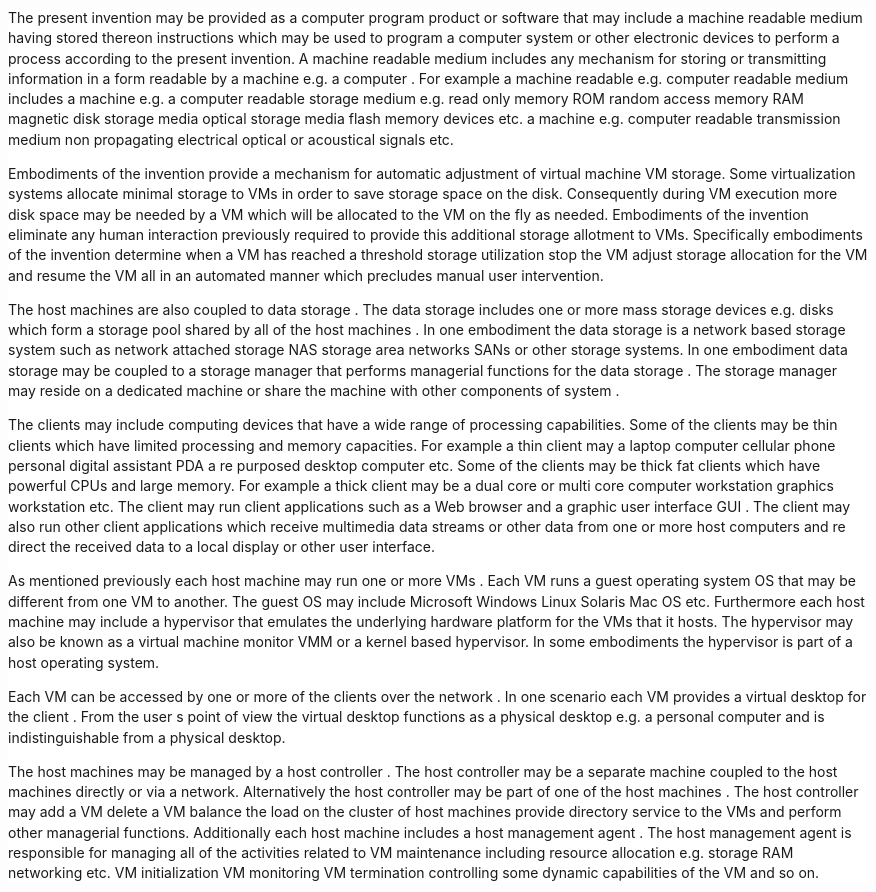 The present invention may be provided as a computer program product or software that may include a machine readable medium having stored thereon instructions which may be used to program a computer system or other electronic devices to perform a process according to the present invention. A machine readable medium includes any mechanism for storing or transmitting information in a form readable by a machine e.g. a computer . For example a machine readable e.g. computer readable medium includes a machine e.g. a computer readable storage medium e.g. read only memory ROM random access memory RAM magnetic disk storage media optical storage media flash memory devices etc. a machine e.g. computer readable transmission medium non propagating electrical optical or acoustical signals etc.

Embodiments of the invention provide a mechanism for automatic adjustment of virtual machine VM storage. Some virtualization systems allocate minimal storage to VMs in order to save storage space on the disk. Consequently during VM execution more disk space may be needed by a VM which will be allocated to the VM on the fly as needed. Embodiments of the invention eliminate any human interaction previously required to provide this additional storage allotment to VMs. Specifically embodiments of the invention determine when a VM has reached a threshold storage utilization stop the VM adjust storage allocation for the VM and resume the VM all in an automated manner which precludes manual user intervention.

The host machines are also coupled to data storage . The data storage includes one or more mass storage devices e.g. disks which form a storage pool shared by all of the host machines . In one embodiment the data storage is a network based storage system such as network attached storage NAS storage area networks SANs or other storage systems. In one embodiment data storage may be coupled to a storage manager that performs managerial functions for the data storage . The storage manager may reside on a dedicated machine or share the machine with other components of system .

The clients may include computing devices that have a wide range of processing capabilities. Some of the clients may be thin clients which have limited processing and memory capacities. For example a thin client may a laptop computer cellular phone personal digital assistant PDA a re purposed desktop computer etc. Some of the clients may be thick fat clients which have powerful CPUs and large memory. For example a thick client may be a dual core or multi core computer workstation graphics workstation etc. The client may run client applications such as a Web browser and a graphic user interface GUI . The client may also run other client applications which receive multimedia data streams or other data from one or more host computers and re direct the received data to a local display or other user interface.

As mentioned previously each host machine may run one or more VMs . Each VM runs a guest operating system OS that may be different from one VM to another. The guest OS may include Microsoft Windows Linux Solaris Mac OS etc. Furthermore each host machine may include a hypervisor that emulates the underlying hardware platform for the VMs that it hosts. The hypervisor may also be known as a virtual machine monitor VMM or a kernel based hypervisor. In some embodiments the hypervisor is part of a host operating system.

Each VM can be accessed by one or more of the clients over the network . In one scenario each VM provides a virtual desktop for the client . From the user s point of view the virtual desktop functions as a physical desktop e.g. a personal computer and is indistinguishable from a physical desktop.

The host machines may be managed by a host controller . The host controller may be a separate machine coupled to the host machines directly or via a network. Alternatively the host controller may be part of one of the host machines . The host controller may add a VM delete a VM balance the load on the cluster of host machines provide directory service to the VMs and perform other managerial functions. Additionally each host machine includes a host management agent . The host management agent is responsible for managing all of the activities related to VM maintenance including resource allocation e.g. storage RAM networking etc. VM initialization VM monitoring VM termination controlling some dynamic capabilities of the VM and so on.
